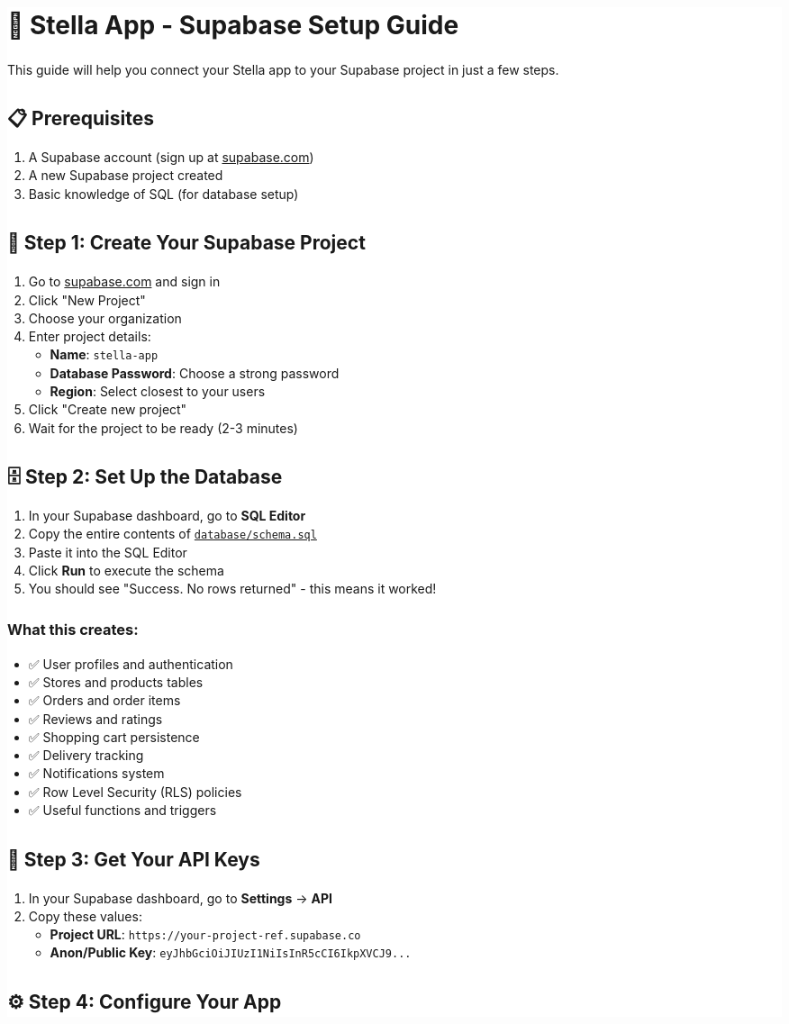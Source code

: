 # 🚀 Stella App - Supabase Setup Guide

This guide will help you connect your Stella app to your Supabase project in just a few steps.

## 📋 Prerequisites

1. A Supabase account (sign up at [supabase.com](https://supabase.com))
2. A new Supabase project created
3. Basic knowledge of SQL (for database setup)

## 🔧 Step 1: Create Your Supabase Project

1. Go to [supabase.com](https://supabase.com) and sign in
2. Click "New Project"
3. Choose your organization
4. Enter project details:
   - **Name**: `stella-app`
   - **Database Password**: Choose a strong password
   - **Region**: Select closest to your users
5. Click "Create new project"
6. Wait for the project to be ready (2-3 minutes)

## 🗄️ Step 2: Set Up the Database

1. In your Supabase dashboard, go to **SQL Editor**
2. Copy the entire contents of [`database/schema.sql`](database/schema.sql)
3. Paste it into the SQL Editor
4. Click **Run** to execute the schema
5. You should see "Success. No rows returned" - this means it worked!

### What this creates:
- ✅ User profiles and authentication
- ✅ Stores and products tables
- ✅ Orders and order items
- ✅ Reviews and ratings
- ✅ Shopping cart persistence
- ✅ Delivery tracking
- ✅ Notifications system
- ✅ Row Level Security (RLS) policies
- ✅ Useful functions and triggers

## 🔑 Step 3: Get Your API Keys

1. In your Supabase dashboard, go to **Settings** → **API**
2. Copy these values:
   - **Project URL**: `https://your-project-ref.supabase.co`
   - **Anon/Public Key**: `eyJhbGciOiJIUzI1NiIsInR5cCI6IkpXVCJ9...`

## ⚙️ Step 4: Configure Your App

